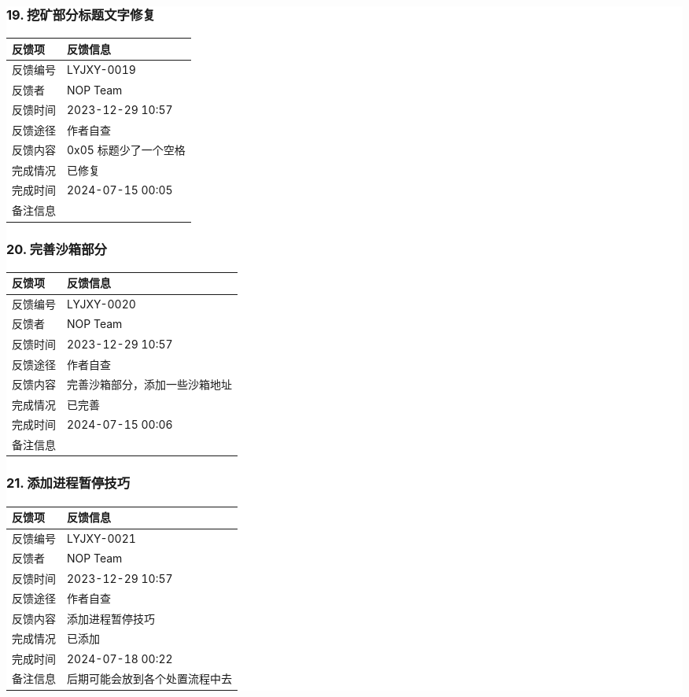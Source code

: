 

### 19.  挖矿部分标题文字修复

| 反馈项   | 反馈信息              |
| :------- | :-------------------- |
| 反馈编号 | LYJXY-0019            |
| 反馈者   | NOP Team              |
| 反馈时间 | 2023-12-29 10:57      |
| 反馈途径 | 作者自查              |
| 反馈内容 | 0x05 标题少了一个空格 |
| 完成情况 | 已修复                |
| 完成时间 | 2024-07-15 00:05      |
| 备注信息 |                       |



### 20.  完善沙箱部分

| 反馈项   | 反馈信息                       |
| :------- | :----------------------------- |
| 反馈编号 | LYJXY-0020                     |
| 反馈者   | NOP Team                       |
| 反馈时间 | 2023-12-29 10:57               |
| 反馈途径 | 作者自查                       |
| 反馈内容 | 完善沙箱部分，添加一些沙箱地址 |
| 完成情况 | 已完善                         |
| 完成时间 | 2024-07-15 00:06               |
| 备注信息 |                                |



### 21.  添加进程暂停技巧

| 反馈项   | 反馈信息                       |
| :------- | :----------------------------- |
| 反馈编号 | LYJXY-0021                     |
| 反馈者   | NOP Team                       |
| 反馈时间 | 2023-12-29 10:57               |
| 反馈途径 | 作者自查                       |
| 反馈内容 | 添加进程暂停技巧               |
| 完成情况 | 已添加                         |
| 完成时间 | 2024-07-18 00:22               |
| 备注信息 | 后期可能会放到各个处置流程中去 |
